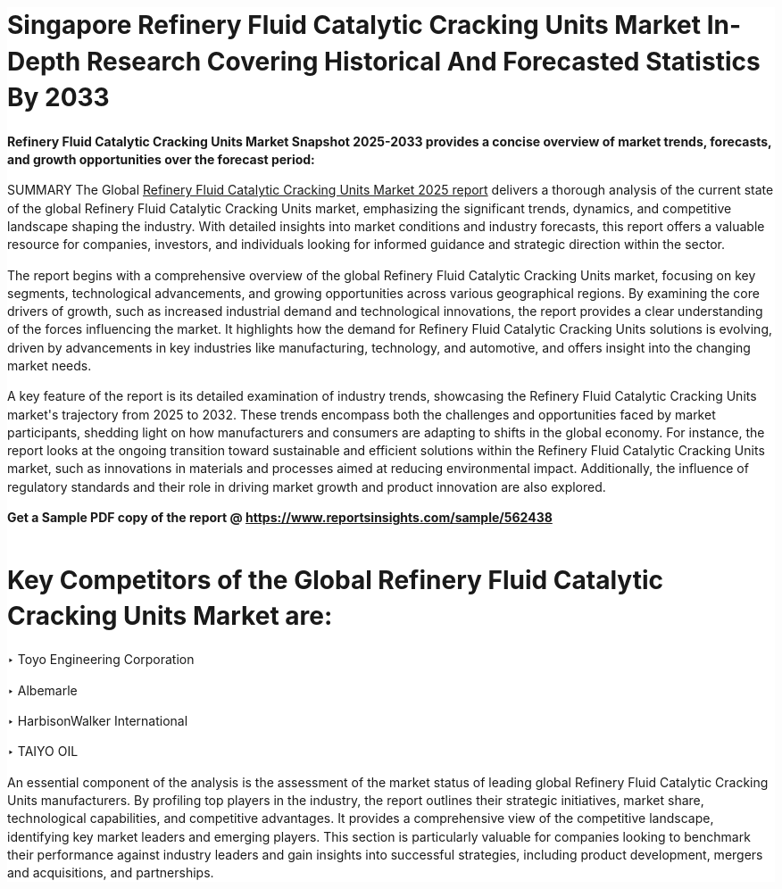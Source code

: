 # Singapore Refinery Fluid Catalytic Cracking Units Market In-Depth Research Covering Historical And Forecasted Statistics By 2033

<strong>Refinery Fluid Catalytic Cracking Units Market Snapshot 2025-2033 provides a concise overview of market trends, forecasts, and growth opportunities over the forecast period:</strong>

SUMMARY The Global <a href=https://www.reportsinsights.com/sample/562438>Refinery Fluid Catalytic Cracking Units Market 2025 report</a> delivers a thorough analysis of the current state of the global Refinery Fluid Catalytic Cracking Units market, emphasizing the significant trends, dynamics, and competitive landscape shaping the industry. With detailed insights into market conditions and industry forecasts, this report offers a valuable resource for companies, investors, and individuals looking for informed guidance and strategic direction within the sector.

The report begins with a comprehensive overview of the global Refinery Fluid Catalytic Cracking Units market, focusing on key segments, technological advancements, and growing opportunities across various geographical regions. By examining the core drivers of growth, such as increased industrial demand and technological innovations, the report provides a clear understanding of the forces influencing the market. It highlights how the demand for Refinery Fluid Catalytic Cracking Units solutions is evolving, driven by advancements in key industries like manufacturing, technology, and automotive, and offers insight into the changing market needs.

A key feature of the report is its detailed examination of industry trends, showcasing the Refinery Fluid Catalytic Cracking Units market's trajectory from 2025 to 2032. These trends encompass both the challenges and opportunities faced by market participants, shedding light on how manufacturers and consumers are adapting to shifts in the global economy. For instance, the report looks at the ongoing transition toward sustainable and efficient solutions within the Refinery Fluid Catalytic Cracking Units market, such as innovations in materials and processes aimed at reducing environmental impact. Additionally, the influence of regulatory standards and their role in driving market growth and product innovation are also explored.

<strong>Get a Sample PDF copy of the report @ <a href=https://www.reportsinsights.com/sample/562438>https://www.reportsinsights.com/sample/562438</a></strong>

# <strong>Key Competitors of the Global Refinery Fluid Catalytic Cracking Units Market are:</strong>

‣ Toyo Engineering Corporation

‣ Albemarle

‣ HarbisonWalker International

‣ TAIYO OIL

An essential component of the analysis is the assessment of the market status of leading global Refinery Fluid Catalytic Cracking Units manufacturers. By profiling top players in the industry, the report outlines their strategic initiatives, market share, technological capabilities, and competitive advantages. It provides a comprehensive view of the competitive landscape, identifying key market leaders and emerging players. This section is particularly valuable for companies looking to benchmark their performance against industry leaders and gain insights into successful strategies, including product development, mergers and acquisitions, and partnerships.

